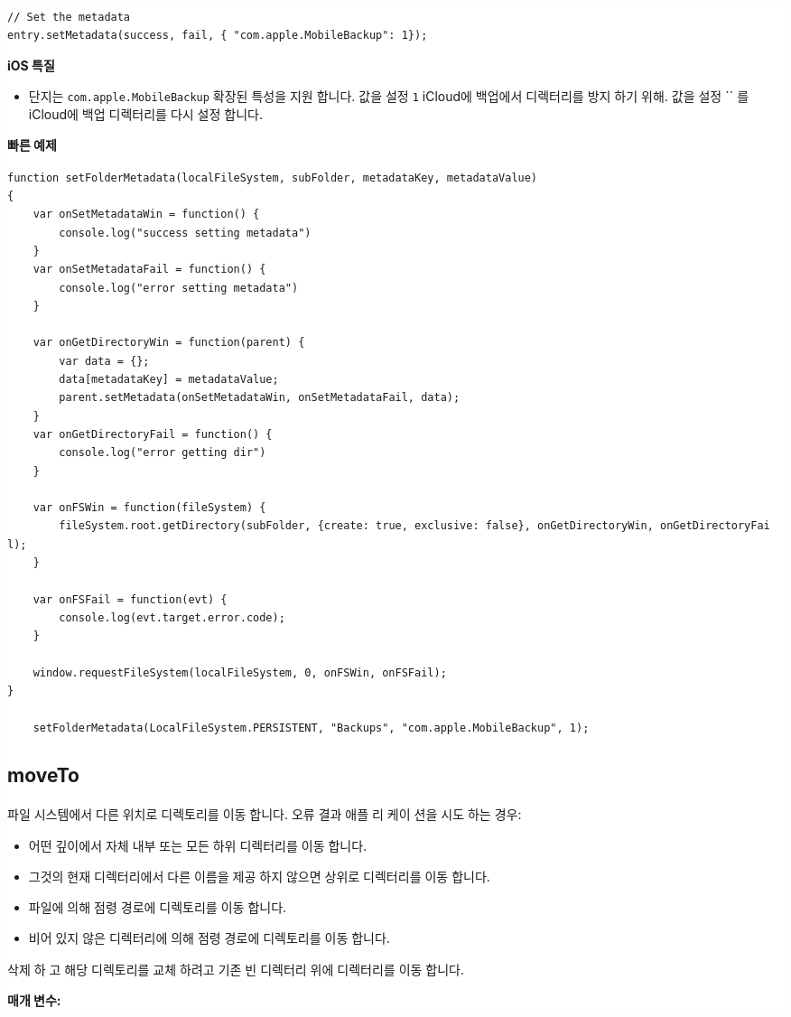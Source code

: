     // Set the metadata
    entry.setMetadata(success, fail, { "com.apple.MobileBackup": 1});
    

**iOS 특질**

*   단지는 `com.apple.MobileBackup` 확장된 특성을 지원 합니다. 값을 설정 `1` iCloud에 백업에서 디렉터리를 방지 하기 위해. 값을 설정 `` 를 iCloud에 백업 디렉터리를 다시 설정 합니다.

**빠른 예제**

    function setFolderMetadata(localFileSystem, subFolder, metadataKey, metadataValue)
    {
        var onSetMetadataWin = function() {
            console.log("success setting metadata")
        }
        var onSetMetadataFail = function() {
            console.log("error setting metadata")
        }
    
        var onGetDirectoryWin = function(parent) {
            var data = {};
            data[metadataKey] = metadataValue;
            parent.setMetadata(onSetMetadataWin, onSetMetadataFail, data);
        }
        var onGetDirectoryFail = function() {
            console.log("error getting dir")
        }
    
        var onFSWin = function(fileSystem) {
            fileSystem.root.getDirectory(subFolder, {create: true, exclusive: false}, onGetDirectoryWin, onGetDirectoryFail);
        }
    
        var onFSFail = function(evt) {
            console.log(evt.target.error.code);
        }
    
        window.requestFileSystem(localFileSystem, 0, onFSWin, onFSFail);
    }
    
        setFolderMetadata(LocalFileSystem.PERSISTENT, "Backups", "com.apple.MobileBackup", 1);
    

## moveTo

파일 시스템에서 다른 위치로 디렉토리를 이동 합니다. 오류 결과 애플 리 케이 션을 시도 하는 경우:

*   어떤 깊이에서 자체 내부 또는 모든 하위 디렉터리를 이동 합니다.

*   그것의 현재 디렉터리에서 다른 이름을 제공 하지 않으면 상위로 디렉터리를 이동 합니다.

*   파일에 의해 점령 경로에 디렉토리를 이동 합니다.

*   비어 있지 않은 디렉터리에 의해 점령 경로에 디렉토리를 이동 합니다.

삭제 하 고 해당 디렉토리를 교체 하려고 기존 빈 디렉터리 위에 디렉터리를 이동 합니다.

**매개 변수:**


 [1]: http://www.w3.org/TR/file-system-api/